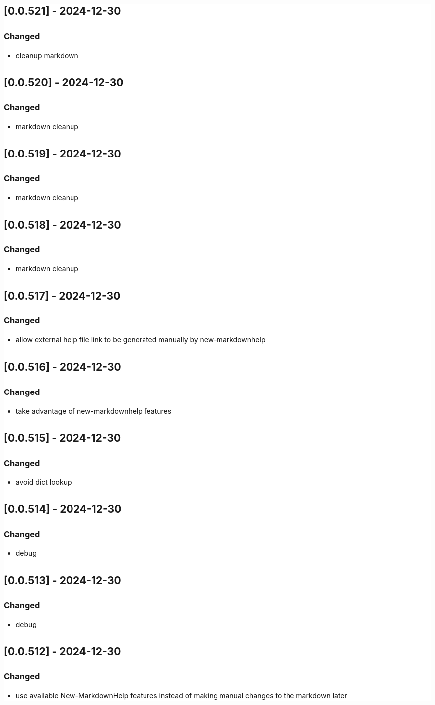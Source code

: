 ## [0.0.521] - 2024-12-30
### Changed
- cleanup markdown

## [0.0.520] - 2024-12-30
### Changed
- markdown cleanup

## [0.0.519] - 2024-12-30
### Changed
- markdown cleanup

## [0.0.518] - 2024-12-30
### Changed
- markdown cleanup

## [0.0.517] - 2024-12-30
### Changed
- allow external help file link to be generated manually by new-markdownhelp

## [0.0.516] - 2024-12-30
### Changed
- take advantage of new-markdownhelp features

## [0.0.515] - 2024-12-30
### Changed
- avoid dict lookup

## [0.0.514] - 2024-12-30
### Changed
- debug

## [0.0.513] - 2024-12-30
### Changed
- debug

## [0.0.512] - 2024-12-30
### Changed
- use available New-MarkdownHelp features instead of making manual changes to the markdown later
